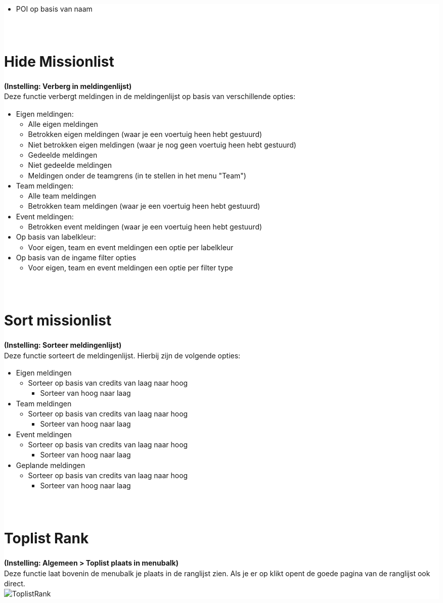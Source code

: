 - POI op basis van naam
<br>

# Hide Missionlist
<b>(Instelling: Verberg in meldingenlijst)</b>
<br>
Deze functie verbergt meldingen in de meldingenlijst op basis van verschillende opties:
- Eigen meldingen:
    - Alle eigen meldingen
    - Betrokken eigen meldingen (waar je een voertuig heen hebt gestuurd)
	- Niet betrokken eigen meldingen (waar je nog geen voertuig heen hebt gestuurd)
    - Gedeelde meldingen
    - Niet gedeelde meldingen
	- Meldingen onder de teamgrens (in te stellen in het menu "Team")
- Team meldingen:
    - Alle team meldingen
    - Betrokken team meldingen (waar je een voertuig heen hebt gestuurd)
- Event meldingen:
    - Betrokken event meldingen (waar je een voertuig heen hebt gestuurd)
- Op basis van labelkleur:
	- Voor eigen, team en event meldingen een optie per labelkleur
- Op basis van de ingame filter opties
	- Voor eigen, team en event meldingen een optie per filter type
<br>

# Sort missionlist
<b>(Instelling: Sorteer meldingenlijst)</b>
<br>
Deze functie sorteert de meldingenlijst. Hierbij zijn de volgende opties:
- Eigen meldingen
	- Sorteer op basis van credits van laag naar hoog
		- Sorteer van hoog naar laag
- Team meldingen
	- Sorteer op basis van credits van laag naar hoog
		- Sorteer van hoog naar laag
- Event meldingen
	- Sorteer op basis van credits van laag naar hoog
		- Sorteer van hoog naar laag
- Geplande meldingen
	- Sorteer op basis van credits van laag naar hoog
		- Sorteer van hoog naar laag
<br>

# Toplist Rank
<b>(Instelling: Algemeen > Toplist plaats in menubalk)</b>
<br>
Deze functie laat bovenin de menubalk je plaats in de ranglijst zien. Als je er op klikt opent de goede pagina van de ranglijst ook direct.
<br>
![ToplistRank](/AfbeeldingenScriptNL/Toplist.png)
